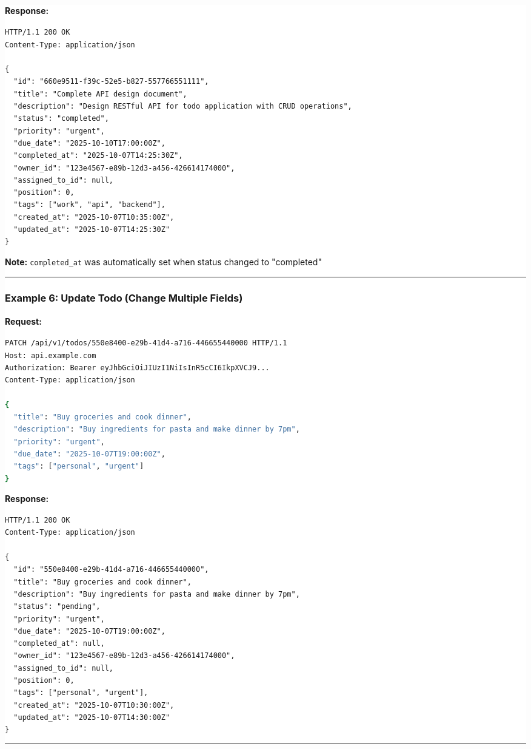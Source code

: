 **Response:**
```http
HTTP/1.1 200 OK
Content-Type: application/json

{
  "id": "660e9511-f39c-52e5-b827-557766551111",
  "title": "Complete API design document",
  "description": "Design RESTful API for todo application with CRUD operations",
  "status": "completed",
  "priority": "urgent",
  "due_date": "2025-10-10T17:00:00Z",
  "completed_at": "2025-10-07T14:25:30Z",
  "owner_id": "123e4567-e89b-12d3-a456-426614174000",
  "assigned_to_id": null,
  "position": 0,
  "tags": ["work", "api", "backend"],
  "created_at": "2025-10-07T10:35:00Z",
  "updated_at": "2025-10-07T14:25:30Z"
}
```

**Note:** `completed_at` was automatically set when status changed to "completed"

---

### Example 6: Update Todo (Change Multiple Fields)

**Request:**
```bash
PATCH /api/v1/todos/550e8400-e29b-41d4-a716-446655440000 HTTP/1.1
Host: api.example.com
Authorization: Bearer eyJhbGciOiJIUzI1NiIsInR5cCI6IkpXVCJ9...
Content-Type: application/json

{
  "title": "Buy groceries and cook dinner",
  "description": "Buy ingredients for pasta and make dinner by 7pm",
  "priority": "urgent",
  "due_date": "2025-10-07T19:00:00Z",
  "tags": ["personal", "urgent"]
}
```

**Response:**
```http
HTTP/1.1 200 OK
Content-Type: application/json

{
  "id": "550e8400-e29b-41d4-a716-446655440000",
  "title": "Buy groceries and cook dinner",
  "description": "Buy ingredients for pasta and make dinner by 7pm",
  "status": "pending",
  "priority": "urgent",
  "due_date": "2025-10-07T19:00:00Z",
  "completed_at": null,
  "owner_id": "123e4567-e89b-12d3-a456-426614174000",
  "assigned_to_id": null,
  "position": 0,
  "tags": ["personal", "urgent"],
  "created_at": "2025-10-07T10:30:00Z",
  "updated_at": "2025-10-07T14:30:00Z"
}
```

---